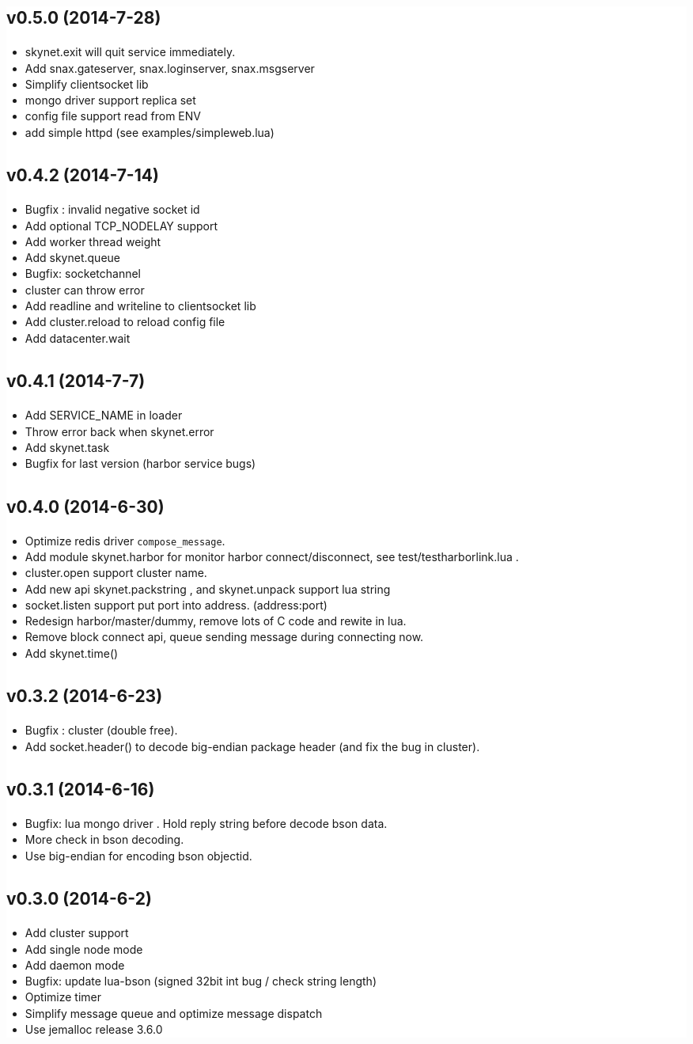 v0.5.0 (2014-7-28)
-----------
* skynet.exit will quit service immediately.
* Add snax.gateserver, snax.loginserver, snax.msgserver
* Simplify clientsocket lib
* mongo driver support replica set
* config file support read from ENV
* add simple httpd (see examples/simpleweb.lua)

v0.4.2 (2014-7-14)
-----------
* Bugfix : invalid negative socket id 
* Add optional TCP_NODELAY support
* Add worker thread weight
* Add skynet.queue
* Bugfix: socketchannel
* cluster can throw error
* Add readline and writeline to clientsocket lib
* Add cluster.reload to reload config file
* Add datacenter.wait

v0.4.1 (2014-7-7)
-----------
* Add SERVICE_NAME in loader
* Throw error back when skynet.error
* Add skynet.task
* Bugfix for last version (harbor service bugs)

v0.4.0 (2014-6-30)
-----------
* Optimize redis driver `compose_message`.
* Add module skynet.harbor for monitor harbor connect/disconnect, see test/testharborlink.lua .
* cluster.open support cluster name.
* Add new api skynet.packstring , and skynet.unpack support lua string
* socket.listen support put port into address. (address:port)
* Redesign harbor/master/dummy, remove lots of C code and rewite in lua.
* Remove block connect api, queue sending message during connecting now.
* Add skynet.time()

v0.3.2 (2014-6-23)
----------
* Bugfix : cluster (double free).
* Add socket.header() to decode big-endian package header (and fix the bug in cluster).

v0.3.1 (2014-6-16)
-----------
* Bugfix: lua mongo driver . Hold reply string before decode bson data.
* More check in bson decoding.
* Use big-endian for encoding bson objectid.

v0.3.0 (2014-6-2)
-----------
* Add cluster support
* Add single node mode
* Add daemon mode
* Bugfix: update lua-bson (signed 32bit int bug / check string length)
* Optimize timer
* Simplify message queue and optimize message dispatch
* Use jemalloc release 3.6.0
